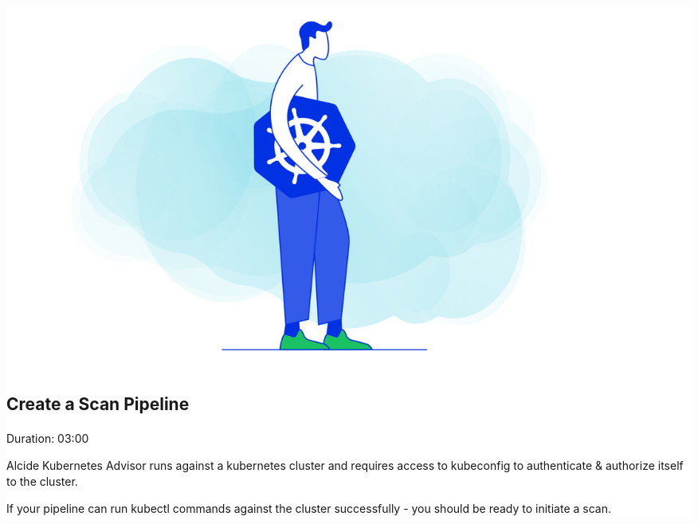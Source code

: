<img src="img/advisor-devops.png" alt="Alcide Code-to-production secutiry" width="800"/>


## Create a Scan Pipeline
Duration: 03:00

Alcide Kubernetes Advisor runs against a kubernetes cluster and requires access to kubeconfig to authenticate & authorize itself to the cluster.

If your pipeline can run kubectl commands against the cluster successfully - you should be ready to initiate a scan.
